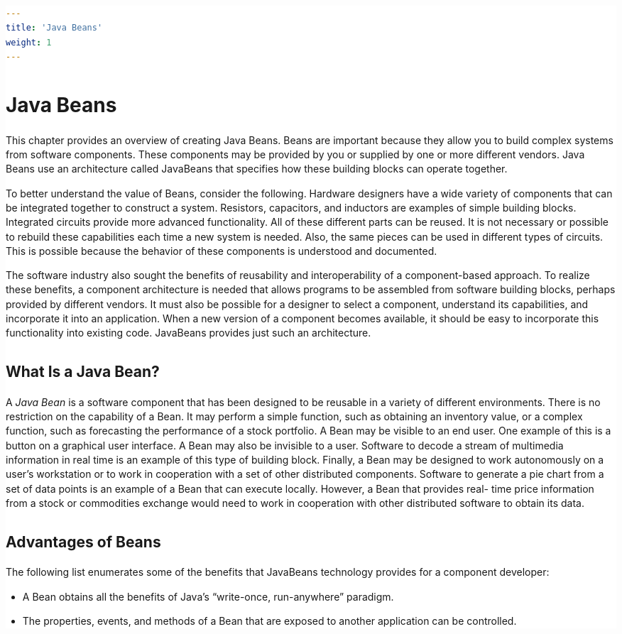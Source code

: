 ```yaml
---
title: 'Java Beans'
weight: 1
---
```

# Java Beans

This chapter provides an overview of creating Java Beans. Beans are important because they allow you to build complex systems from software components. These components may be provided by you or supplied by one or more different vendors. Java Beans use an architecture called JavaBeans that specifies how these building blocks can operate together.

To better understand the value of Beans, consider the following. Hardware designers have a wide variety of components that can be integrated together to construct a system. Resistors, capacitors, and inductors are examples of simple building blocks. Integrated circuits provide more advanced functionality. All of these different parts can be reused. It is not necessary or possible to rebuild these capabilities each time a new system is needed. Also, the same pieces can be used in different types of circuits. This is possible because the behavior of these components is understood and documented.

The software industry also sought the benefits of reusability and interoperability of a component-based approach. To realize these benefits, a component architecture is needed that allows programs to be assembled from software building blocks, perhaps provided by different vendors. It must also be possible for a designer to select a component, understand its capabilities, and incorporate it into an application. When a new version of a component becomes available, it should be easy to incorporate this functionality into existing code. JavaBeans provides just such an architecture.

## What Is a Java Bean?

A _Java Bean_ is a software component that has been designed to be reusable in a variety of different environments. There is no restriction on the capability of a Bean. It may perform a simple function, such as obtaining an inventory value, or a complex function, such as forecasting the performance of a stock portfolio. A Bean may be visible to an end user. One example of this is a button on a graphical user interface. A Bean may also be invisible to a user. Software to decode a stream of multimedia information in real time is an example of this type of building block. Finally, a Bean may be designed to work autonomously on a user’s workstation or to work in cooperation with a set of other distributed components. Software to generate a pie chart from a set of data points is an example of a Bean that can execute locally. However, a Bean that provides real- time price information from a stock or commodities exchange would need to work in cooperation with other distributed software to obtain its data.

## Advantages of Beans

The following list enumerates some of the benefits that JavaBeans technology provides for a component developer:

- A Bean obtains all the benefits of Java’s “write-once, run-anywhere” paradigm.

- The properties, events, and methods of a Bean that are exposed to another application can be controlled.

